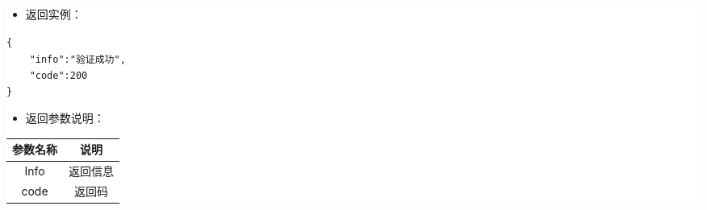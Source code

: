 - 返回实例：
```
{
    "info":"验证成功",
    "code":200
}
```
- 返回参数说明：

|参数名称|说明|
|:-------:|:-------------: |
|Info|返回信息|
|code|返回码|















